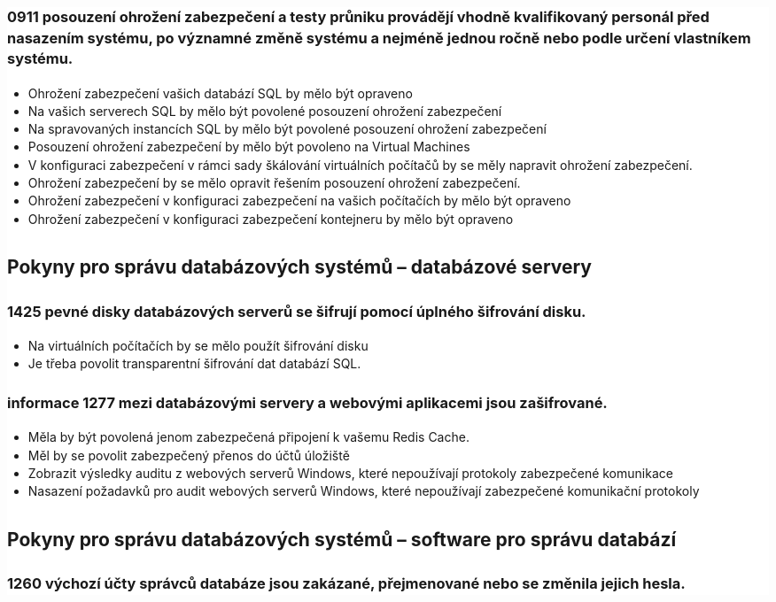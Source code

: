 ### <a name="0911-vulnerability-assessments-and-penetration-tests-are-conducted-by-suitably-skilled-personnel-before-a-system-is-deployed-after-a-significant-change-to-a-system-and-at-least-annually-or-as-specified-by-the-system-owner"></a>0911 posouzení ohrožení zabezpečení a testy průniku provádějí vhodně kvalifikovaný personál před nasazením systému, po významné změně systému a nejméně jednou ročně nebo podle určení vlastníkem systému.

- Ohrožení zabezpečení vašich databází SQL by mělo být opraveno
- Na vašich serverech SQL by mělo být povolené posouzení ohrožení zabezpečení
- Na spravovaných instancích SQL by mělo být povolené posouzení ohrožení zabezpečení
- Posouzení ohrožení zabezpečení by mělo být povoleno na Virtual Machines
- V konfiguraci zabezpečení v rámci sady škálování virtuálních počítačů by se měly napravit ohrožení zabezpečení.
- Ohrožení zabezpečení by se mělo opravit řešením posouzení ohrožení zabezpečení.
- Ohrožení zabezpečení v konfiguraci zabezpečení na vašich počítačích by mělo být opraveno
- Ohrožení zabezpečení v konfiguraci zabezpečení kontejneru by mělo být opraveno

## <a name="guidelines-for-database-systems-management---database-servers"></a>Pokyny pro správu databázových systémů – databázové servery

### <a name="1425-hard-disks-of-database-servers-are-encrypted-using-full-disk-encryption"></a>1425 pevné disky databázových serverů se šifrují pomocí úplného šifrování disku.

- Na virtuálních počítačích by se mělo použít šifrování disku
- Je třeba povolit transparentní šifrování dat databází SQL.

### <a name="1277-information-communicated-between-database-servers-and-web-applications-is-encrypted"></a>informace 1277 mezi databázovými servery a webovými aplikacemi jsou zašifrované.

- Měla by být povolená jenom zabezpečená připojení k vašemu Redis Cache.
- Měl by se povolit zabezpečený přenos do účtů úložiště
- Zobrazit výsledky auditu z webových serverů Windows, které nepoužívají protokoly zabezpečené komunikace
- Nasazení požadavků pro audit webových serverů Windows, které nepoužívají zabezpečené komunikační protokoly

## <a name="guidelines-for-database-systems-management---database-management-system-software"></a>Pokyny pro správu databázových systémů – software pro správu databází

### <a name="1260-default-database-administrator-accounts-are-disabled-renamed-or-have-their-passphrases-changed"></a>1260 výchozí účty správců databáze jsou zakázané, přejmenované nebo se změnila jejich hesla.

